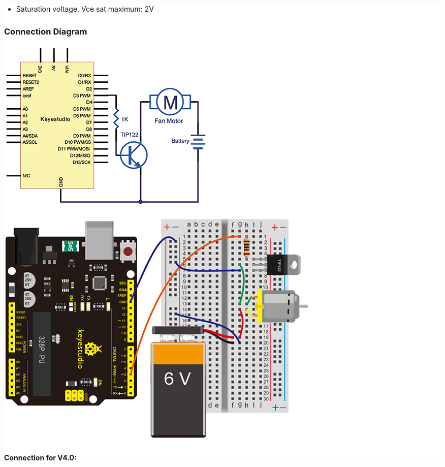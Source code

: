 - Saturation voltage, Vce sat maximum: 2V

### **Connection Diagram**

![](media/5d34f068654988d48cc21ac95a02a70a.png)

![](media/758b69370f8efbc40c50b19837817f21.png)

**Connection for V4.0:**
